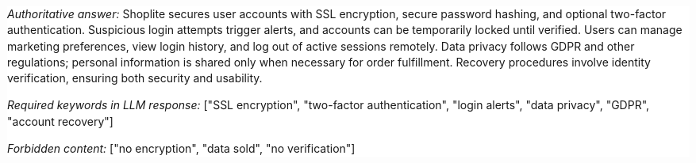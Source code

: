 *Authoritative answer:* Shoplite secures user accounts with SSL encryption, secure password hashing, and optional two-factor authentication. Suspicious login attempts trigger alerts, and accounts can be temporarily locked until verified. Users can manage marketing preferences, view login history, and log out of active sessions remotely. Data privacy follows GDPR and other regulations; personal information is shared only when necessary for order fulfillment. Recovery procedures involve identity verification, ensuring both security and usability.

*Required keywords in LLM response:* ["SSL encryption", "two-factor authentication", "login alerts", "data privacy", "GDPR", "account recovery"]

*Forbidden content:* ["no encryption", "data sold", "no verification"]
